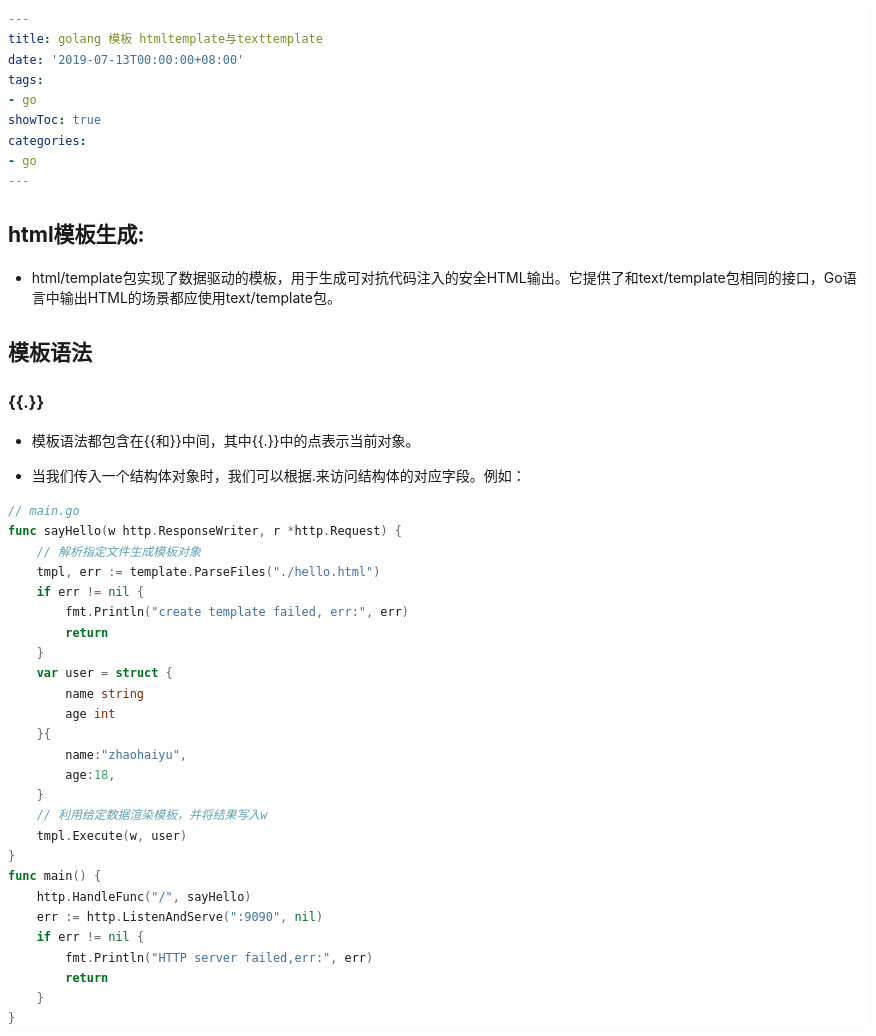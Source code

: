 ```yaml
---
title: golang 模板 htmltemplate与texttemplate
date: '2019-07-13T00:00:00+08:00'
tags:
- go
showToc: true
categories:
- go
---
```




## html模板生成:

*   html/template包实现了数据驱动的模板，用于生成可对抗代码注入的安全HTML输出。它提供了和text/template包相同的接口，Go语言中输出HTML的场景都应使用text/template包。

## 模板语法

### {{.}}

*   模板语法都包含在{{和}}中间，其中{{.}}中的点表示当前对象。

*   当我们传入一个结构体对象时，我们可以根据.来访问结构体的对应字段。例如：

```go
// main.go
func sayHello(w http.ResponseWriter, r *http.Request) {
    // 解析指定文件生成模板对象
    tmpl, err := template.ParseFiles("./hello.html")
    if err != nil {
        fmt.Println("create template failed, err:", err)
        return
    }
    var user = struct {
        name string
        age int
    }{
        name:"zhaohaiyu",
        age:18,
    }
    // 利用给定数据渲染模板，并将结果写入w
    tmpl.Execute(w, user)
}
func main() {
    http.HandleFunc("/", sayHello)
    err := http.ListenAndServe(":9090", nil)
    if err != nil {
        fmt.Println("HTTP server failed,err:", err)
        return
    }
}
``````

